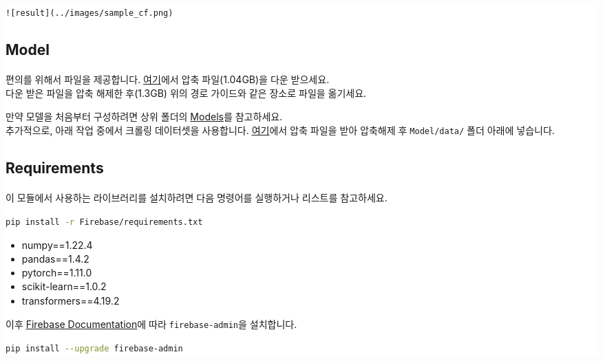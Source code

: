     ![result](../images/sample_cf.png)


## Model
편의를 위해서 파일을 제공합니다. [여기](https://drive.google.com/file/d/1c9kN3U2gk30iOyexRr__B7MEV9hSttQ2/view?usp=sharing)에서 압축 파일(1.04GB)을 다운 받으세요.  
다운 받은 파일을 압축 해제한 후(1.3GB) 위의 경로 가이드와 같은 장소로 파일을 옮기세요.  

만약 모델을 처음부터 구성하려면 상위 폴더의 [Models](https://github.com/ponopono0322/waitform-pipe/tree/main/Models)를 참고하세요.  
추가적으로, 아래 작업 중에서 크롤링 데이터셋을 사용합니다. [여기](https://drive.google.com/file/d/1znx3eplfHFf8UcUX5Z-E9eDIG3cQzxQI/view?usp=sharing)에서 압축 파일을 받아 압축해제 후 `Model/data/` 폴더 아래에 넣습니다.

## Requirements
이 모듈에서 사용하는 라이브러리를 설치하려면 다음 명령어를 실행하거나 리스트를 참고하세요.
```bash
pip install -r Firebase/requirements.txt
```
- numpy==1.22.4
- pandas==1.4.2
- pytorch==1.11.0
- scikit-learn==1.0.2
- transformers==4.19.2

이후 [Firebase Documentation](https://firebase.google.com/docs/firestore/quickstart#python)에 따라 `firebase-admin`을 설치합니다.
```bash
pip install --upgrade firebase-admin
```
